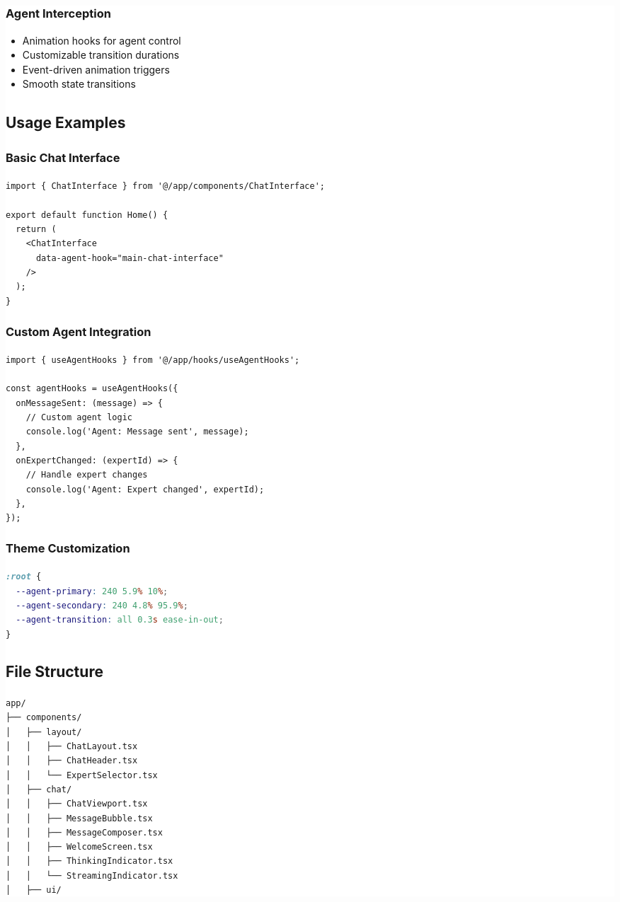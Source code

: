 ### Agent Interception
- Animation hooks for agent control
- Customizable transition durations
- Event-driven animation triggers
- Smooth state transitions

## Usage Examples

### Basic Chat Interface
```tsx
import { ChatInterface } from '@/app/components/ChatInterface';

export default function Home() {
  return (
    <ChatInterface 
      data-agent-hook="main-chat-interface"
    />
  );
}
```

### Custom Agent Integration
```tsx
import { useAgentHooks } from '@/app/hooks/useAgentHooks';

const agentHooks = useAgentHooks({
  onMessageSent: (message) => {
    // Custom agent logic
    console.log('Agent: Message sent', message);
  },
  onExpertChanged: (expertId) => {
    // Handle expert changes
    console.log('Agent: Expert changed', expertId);
  },
});
```

### Theme Customization
```css
:root {
  --agent-primary: 240 5.9% 10%;
  --agent-secondary: 240 4.8% 95.9%;
  --agent-transition: all 0.3s ease-in-out;
}
```

## File Structure

```
app/
├── components/
│   ├── layout/
│   │   ├── ChatLayout.tsx
│   │   ├── ChatHeader.tsx
│   │   └── ExpertSelector.tsx
│   ├── chat/
│   │   ├── ChatViewport.tsx
│   │   ├── MessageBubble.tsx
│   │   ├── MessageComposer.tsx
│   │   ├── WelcomeScreen.tsx
│   │   ├── ThinkingIndicator.tsx
│   │   └── StreamingIndicator.tsx
│   ├── ui/
```